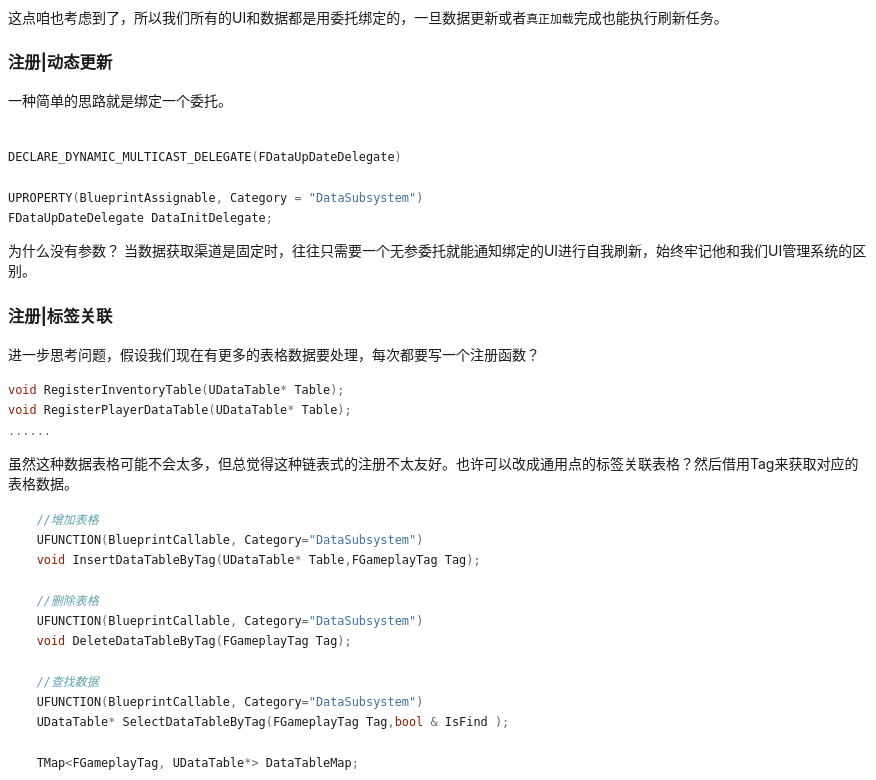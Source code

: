 <chatmessage avatar="../../assets/emoji/bqb (2).png" :avatarWidth="40" alignLeft>

这点咱也考虑到了，所以我们所有的UI和数据都是用委托绑定的，一旦数据更新或者`真正加载`完成也能执行刷新任务。

</chatmessage>

### 注册|动态更新

<chatmessage avatar="../../assets/emoji/bqb (2).png" :avatarWidth="40" alignLeft>
一种简单的思路就是绑定一个委托。
</chatmessage>

```cpp

DECLARE_DYNAMIC_MULTICAST_DELEGATE(FDataUpDateDelegate)

UPROPERTY(BlueprintAssignable, Category = "DataSubsystem")
FDataUpDateDelegate DataInitDelegate;
```

<chatmessage avatar="../../assets/emoji/hx.png" :avatarWidth="40" >
为什么没有参数？
</chatmessage>


<chatmessage avatar="../../assets/emoji/bqb (2).png" :avatarWidth="40" alignLeft>
当数据获取渠道是固定时，往往只需要一个无参委托就能通知绑定的UI进行自我刷新，始终牢记他和我们UI管理系统的区别。
</chatmessage>

### 注册|标签关联

<chatmessage avatar="../../assets/emoji/bqb (2).png" :avatarWidth="40" alignLeft>
进一步思考问题，假设我们现在有更多的表格数据要处理，每次都要写一个注册函数？
</chatmessage>

```cpp
void RegisterInventoryTable(UDataTable* Table);
void RegisterPlayerDataTable(UDataTable* Table);
......
```
<chatmessage avatar="../../assets/emoji/hx.png" :avatarWidth="40" >
虽然这种数据表格可能不会太多，但总觉得这种链表式的注册不太友好。也许可以改成通用点的标签关联表格？然后借用Tag来获取对应的表格数据。
</chatmessage>

```cpp
	//增加表格
	UFUNCTION(BlueprintCallable, Category="DataSubsystem")
	void InsertDataTableByTag(UDataTable* Table,FGameplayTag Tag);
	
	//删除表格
	UFUNCTION(BlueprintCallable, Category="DataSubsystem")
	void DeleteDataTableByTag(FGameplayTag Tag);

	//查找数据
	UFUNCTION(BlueprintCallable, Category="DataSubsystem")
	UDataTable* SelectDataTableByTag(FGameplayTag Tag,bool & IsFind );
	
    TMap<FGameplayTag, UDataTable*> DataTableMap;
```
